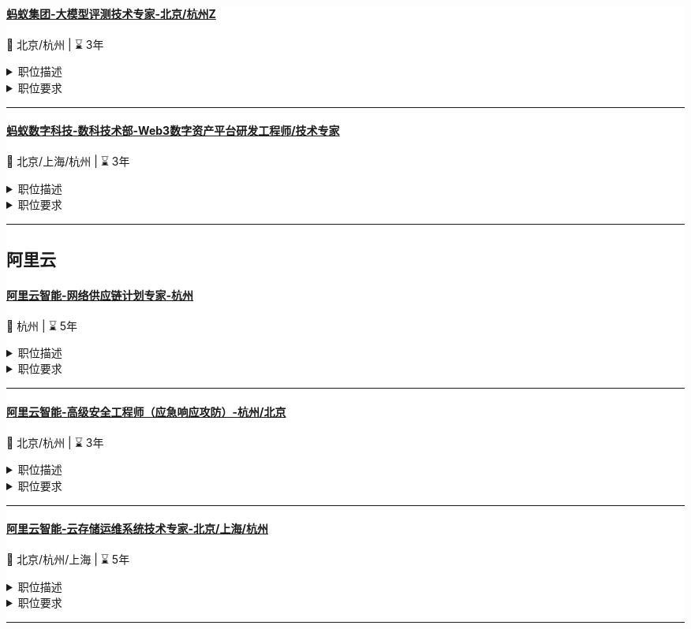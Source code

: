 #### [蚂蚁集团-大模型评测技术专家-北京/杭州Z](https://talent.antgroup.com/off-campus-position?positionId=25042304485549)

📍 北京/杭州 | ⌛ 3年

<details><summary>职位描述</summary></details>

<details><summary>职位要求</summary></details>

---

#### [蚂蚁数字科技-数科技术部-Web3数字资产平台研发工程师/技术专家](https://talent.antgroup.com/off-campus-position?positionId=25061805270495)

📍 北京/上海/杭州 | ⌛ 3年

<details><summary>职位描述</summary></details>

<details><summary>职位要求</summary></details>

---

## 阿里云

#### [阿里云智能-网络供应链计划专家-杭州](https://careers.aliyun.com/off-campus/position-detail?positionId=2000095314&track_id=SSP1750240808800ZwEiKXOeKJ5265)

📍 杭州 | ⌛ 5年

<details><summary>职位描述</summary></details>

<details><summary>职位要求</summary></details>

---

#### [阿里云智能-高级安全工程师（应急响应攻防）-杭州/北京](https://careers.aliyun.com/off-campus/position-detail?positionId=2000073702&track_id=SSP1750240808800WeTQnkAMri3010)

📍 北京/杭州 | ⌛ 3年

<details><summary>职位描述</summary></details>

<details><summary>职位要求</summary></details>

---

#### [阿里云智能-云存储运维系统技术专家-北京/上海/杭州](https://careers.aliyun.com/off-campus/position-detail?positionId=2000074504&track_id=SSP1750240808800QrHshMlBfS6417)

📍 北京/杭州/上海 | ⌛ 5年

<details><summary>职位描述</summary></details>

<details><summary>职位要求</summary></details>

---
